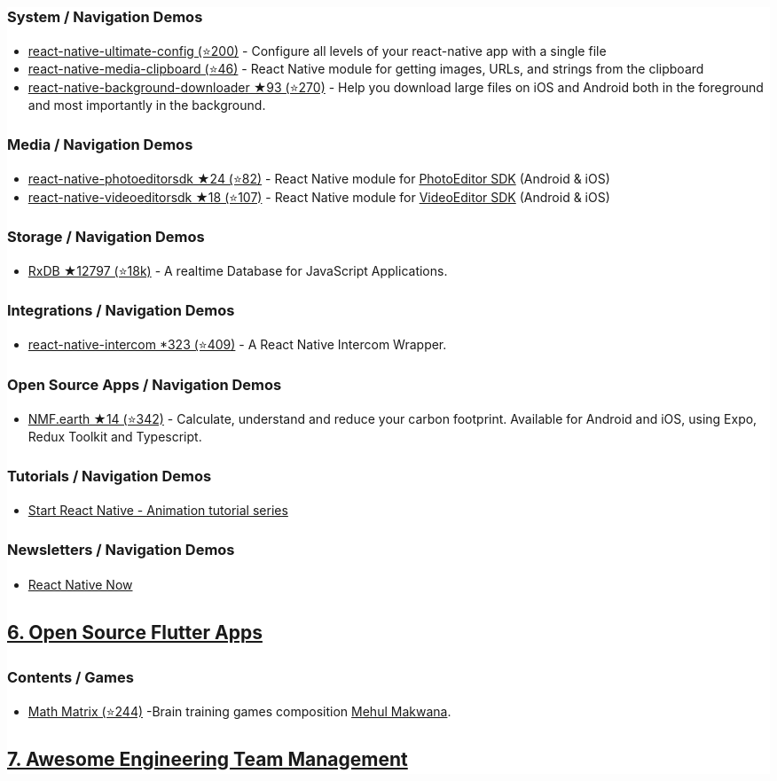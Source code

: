 ### System / Navigation Demos

*   [react-native-ultimate-config (⭐200)](https://github.com/maxkomarychev/react-native-ultimate-config) - Configure all levels of your react-native app with a single file
*   [react-native-media-clipboard (⭐46)](https://github.com/Jarred-Sumner/react-native-media-clipboard) - React Native module for getting images, URLs, and strings from the clipboard
*   [react-native-background-downloader ★93 (⭐270)](https://github.com/EkoLabs/react-native-background-downloader) - Help you download large files on iOS and Android both in the foreground and most importantly in the background.

### Media / Navigation Demos

*   [react-native-photoeditorsdk ★24 (⭐82)](https://github.com/imgly/pesdk-react-native) - React Native module for [PhotoEditor SDK](https://www.photoeditorsdk.com) (Android & iOS)
*   [react-native-videoeditorsdk ★18 (⭐107)](https://github.com/imgly/vesdk-react-native) - React Native module for [VideoEditor SDK](https://www.videoeditorsdk.com) (Android & iOS)

### Storage / Navigation Demos

*   [RxDB ★12797 (⭐18k)](https://github.com/pubkey/rxdb) - A realtime Database for JavaScript Applications.

### Integrations / Navigation Demos

*   [react-native-intercom \*323 (⭐409)](https://github.com/tinycreative/react-native-intercom) - A React Native Intercom Wrapper.

### Open Source Apps / Navigation Demos

*   [NMF.earth ★14 (⭐342)](https://github.com/NotMyFaultEarth/nmf-app) - Calculate, understand and reduce your carbon footprint. Available for Android and iOS, using Expo, Redux Toolkit and Typescript.

### Tutorials / Navigation Demos

*   [Start React Native - Animation tutorial series](https://start-react-native.dev/)

### Newsletters / Navigation Demos

*   [React Native Now](https://reactnativenow.com)

## [6. Open Source Flutter Apps](/content/tortuvshin/open-source-flutter-apps/README.md)

### Contents / Games

*   [Math Matrix (⭐244)](https://github.com/jaysavsani07/math-metrix) -Brain training games composition [Mehul Makwana](https://github.com/mehulmk).

## [7. Awesome Engineering Team Management](/content/kdeldycke/awesome-engineering-team-management/README.md)
